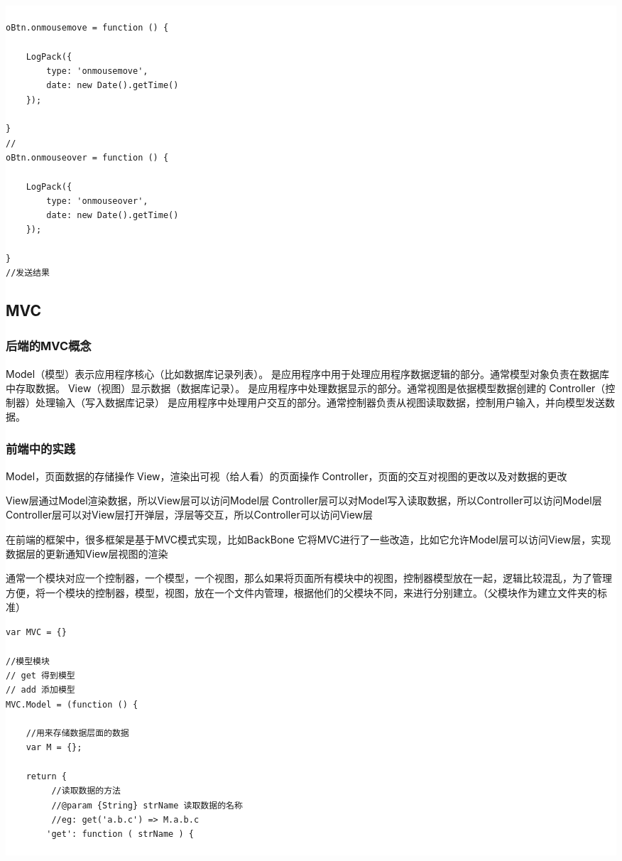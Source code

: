 ```

oBtn.onmousemove = function () {
    
    LogPack({
        type: 'onmousemove',
        date: new Date().getTime()
    });
    
}
//            
oBtn.onmouseover = function () {
    
    LogPack({
        type: 'onmouseover',
        date: new Date().getTime()
    });
    
}
//发送结果
```


## MVC
### 后端的MVC概念
Model（模型）表示应用程序核心（比如数据库记录列表）。
是应用程序中用于处理应用程序数据逻辑的部分。通常模型对象负责在数据库中存取数据。
View（视图）显示数据（数据库记录）。
是应用程序中处理数据显示的部分。通常视图是依据模型数据创建的
Controller（控制器）处理输入（写入数据库记录）
是应用程序中处理用户交互的部分。通常控制器负责从视图读取数据，控制用户输入，并向模型发送数据。
### 前端中的实践
Model，页面数据的存储操作
View，渲染出可视（给人看）的页面操作
Controller，页面的交互对视图的更改以及对数据的更改



View层通过Model渲染数据，所以View层可以访问Model层
Controller层可以对Model写入读取数据，所以Controller可以访问Model层
Controller层可以对View层打开弹层，浮层等交互，所以Controller可以访问View层

在前端的框架中，很多框架是基于MVC模式实现，比如BackBone
它将MVC进行了一些改造，比如它允许Model层可以访问View层，实现数据层的更新通知View层视图的渲染

通常一个模块对应一个控制器，一个模型，一个视图，那么如果将页面所有模块中的视图，控制器模型放在一起，逻辑比较混乱，为了管理方便，将一个模块的控制器，模型，视图，放在一个文件内管理，根据他们的父模块不同，来进行分别建立。（父模块作为建立文件夹的标准）

```
var MVC = {}

//模型模块
// get 得到模型
// add 添加模型
MVC.Model = (function () { 
    
    //用来存储数据层面的数据
    var M = {};
    
    return {
         //读取数据的方法
         //@param {String} strName 读取数据的名称
         //eg: get('a.b.c') => M.a.b.c
        'get': function ( strName ) {
            
```